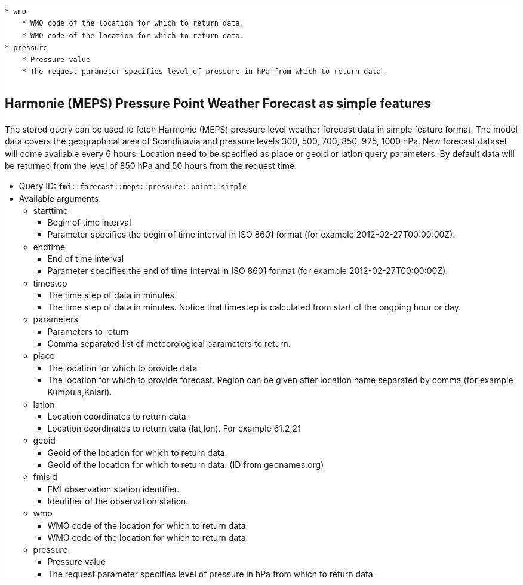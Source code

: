     * wmo
        * WMO code of the location for which to return data.
        * WMO code of the location for which to return data.
    * pressure
        * Pressure value
        * The request parameter specifies level of pressure in hPa from which to return data.


## Harmonie (MEPS) Pressure Point Weather Forecast as simple features

The stored query can be used to fetch Harmonie (MEPS) pressure level weather forecast data in simple feature format. The model data covers the geographical area of Scandinavia and pressure levels 300, 500, 700, 850, 925, 1000 hPa. New forecast dataset will come available every 6 hours. Location need to be specified as place or geoid or latlon query parameters. By default data will be returned from the level of 850 hPa and 50 hours from the request time.

* Query ID: `fmi::forecast::meps::pressure::point::simple`
* Available arguments:
    * starttime
        * Begin of time interval
        * Parameter specifies the begin of time interval in ISO 8601 format (for example 2012-02-27T00:00:00Z).
    * endtime
        * End of time interval
        * Parameter specifies the end of time interval in ISO 8601 format (for example 2012-02-27T00:00:00Z).
    * timestep
        * The time step of data in minutes
        * The time step of data in minutes. Notice that timestep is calculated from start of the ongoing hour or day.
    * parameters
        * Parameters to return
        * Comma separated list of meteorological parameters to return.
    * place
        * The location for which to provide data
        * The location for which to provide forecast. Region can be given after location name separated by comma (for example Kumpula,Kolari).
    * latlon
        * Location coordinates to return data.
        * Location coordinates to return data  (lat,lon). For example 61.2,21
    * geoid
        * Geoid of the location for which to return data.
        * Geoid of the location for which to return data. (ID from geonames.org)
    * fmisid
        * FMI observation station identifier.
        * Identifier of the observation station.
    * wmo
        * WMO code of the location for which to return data.
        * WMO code of the location for which to return data.
    * pressure
        * Pressure value
        * The request parameter specifies level of pressure in hPa from which to return data.
